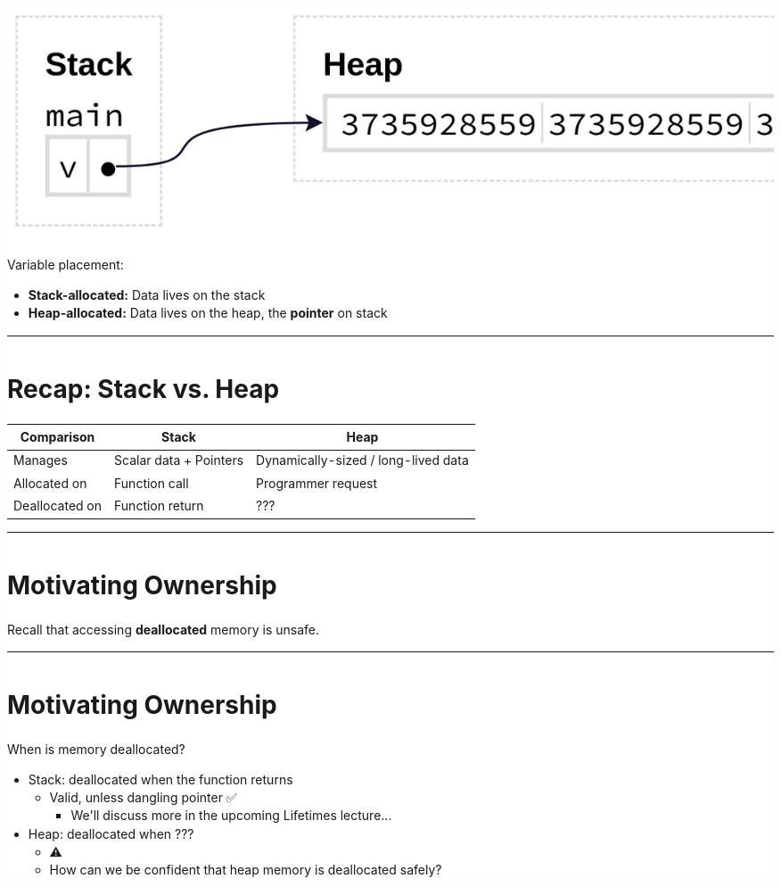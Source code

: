 ![bg right 100%](../images/week8/frames/4.png)


Variable placement:

* **Stack-allocated:** Data lives on the stack
* **Heap-allocated:** Data lives on the heap, the **pointer** on stack


---


# Recap: Stack vs. Heap

| Comparison     | Stack                  | Heap                                |
|----------------|------------------------|-------------------------------------|
| Manages        | Scalar data + Pointers | Dynamically-sized / long-lived data |
| Allocated on   | Function call          | Programmer request                  |
| Deallocated on | Function return        | ???                                 |




---


# Motivating Ownership

Recall that accessing **deallocated** memory is unsafe.


---


# Motivating Ownership

When is memory deallocated?

* Stack: deallocated when the function returns
    * Valid, unless dangling pointer ✅
        * We'll discuss more in the upcoming Lifetimes lecture...
* Heap: deallocated when ???
    * ⚠️
    * How can we be confident that heap memory is deallocated safely?

